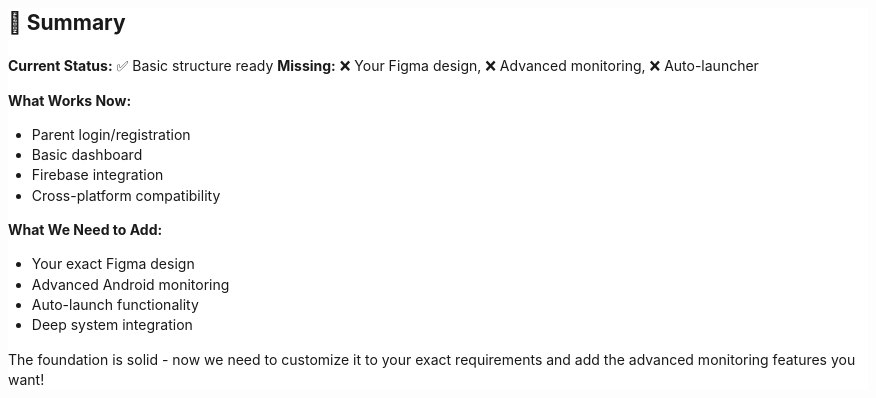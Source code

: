 ## 🚀 Summary

**Current Status:** ✅ Basic structure ready
**Missing:** ❌ Your Figma design, ❌ Advanced monitoring, ❌ Auto-launcher

**What Works Now:**
- Parent login/registration
- Basic dashboard
- Firebase integration
- Cross-platform compatibility

**What We Need to Add:**
- Your exact Figma design
- Advanced Android monitoring
- Auto-launch functionality
- Deep system integration

The foundation is solid - now we need to customize it to your exact requirements and add the advanced monitoring features you want!
